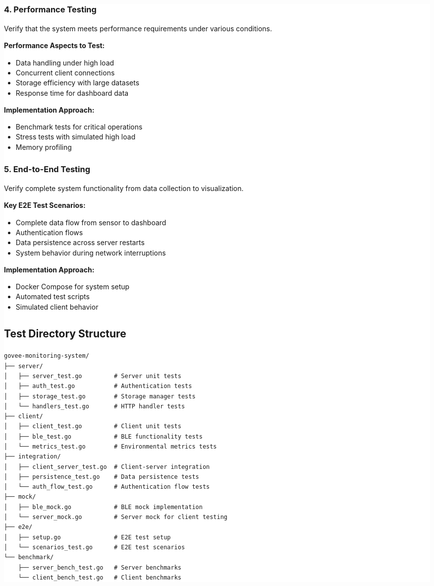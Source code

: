 ### 4. Performance Testing

Verify that the system meets performance requirements under various conditions.

**Performance Aspects to Test:**
- Data handling under high load
- Concurrent client connections
- Storage efficiency with large datasets
- Response time for dashboard data

**Implementation Approach:**
- Benchmark tests for critical operations
- Stress tests with simulated high load
- Memory profiling

### 5. End-to-End Testing

Verify complete system functionality from data collection to visualization.

**Key E2E Test Scenarios:**
- Complete data flow from sensor to dashboard
- Authentication flows
- Data persistence across server restarts
- System behavior during network interruptions

**Implementation Approach:**
- Docker Compose for system setup
- Automated test scripts
- Simulated client behavior

## Test Directory Structure

```
govee-monitoring-system/
├── server/
│   ├── server_test.go         # Server unit tests
│   ├── auth_test.go           # Authentication tests
│   ├── storage_test.go        # Storage manager tests
│   └── handlers_test.go       # HTTP handler tests
├── client/
│   ├── client_test.go         # Client unit tests
│   ├── ble_test.go            # BLE functionality tests
│   └── metrics_test.go        # Environmental metrics tests
├── integration/
│   ├── client_server_test.go  # Client-server integration
│   ├── persistence_test.go    # Data persistence tests
│   └── auth_flow_test.go      # Authentication flow tests
├── mock/
│   ├── ble_mock.go            # BLE mock implementation
│   └── server_mock.go         # Server mock for client testing
├── e2e/
│   ├── setup.go               # E2E test setup
│   └── scenarios_test.go      # E2E test scenarios
└── benchmark/
    ├── server_bench_test.go   # Server benchmarks
    └── client_bench_test.go   # Client benchmarks
```

